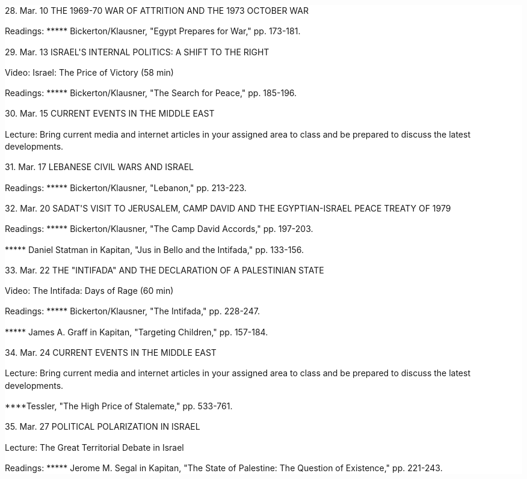   

28\. Mar. 10 THE 1969-70 WAR OF ATTRITION AND THE 1973 OCTOBER WAR

Readings: ***** Bickerton/Klausner, "Egypt Prepares for War," pp. 173-181.

  
  

29\. Mar. 13 ISRAEL'S INTERNAL POLITICS: A SHIFT TO THE RIGHT

Video: Israel: The Price of Victory (58 min)

Readings: ***** Bickerton/Klausner, "The Search for Peace," pp. 185-196.

  
  

30\. Mar. 15 CURRENT EVENTS IN THE MIDDLE EAST

Lecture: Bring current media and internet articles in your assigned area to
class and be prepared to discuss the latest developments.

  
  

31\. Mar. 17 LEBANESE CIVIL WARS AND ISRAEL

Readings: ***** Bickerton/Klausner, "Lebanon," pp. 213-223.

  
  

32\. Mar. 20 SADAT'S VISIT TO JERUSALEM, CAMP DAVID AND THE EGYPTIAN-ISRAEL
PEACE TREATY OF 1979

Readings: ***** Bickerton/Klausner, "The Camp David Accords," pp. 197-203.

***** Daniel Statman in Kapitan, "Jus in Bello and the Intifada," pp. 133-156.

  
  
  
  

33\. Mar. 22 THE "INTIFADA" AND THE DECLARATION OF A PALESTINIAN STATE

Video: The Intifada: Days of Rage (60 min)

Readings: ***** Bickerton/Klausner, "The Intifada," pp. 228-247.

***** James A. Graff in Kapitan, "Targeting Children," pp. 157-184.

  
  

34\. Mar. 24 CURRENT EVENTS IN THE MIDDLE EAST

Lecture: Bring current media and internet articles in your assigned area to
class and be prepared to discuss the latest developments.

****Tessler, "The High Price of Stalemate," pp. 533-761.

  
  

35\. Mar. 27 POLITICAL POLARIZATION IN ISRAEL

Lecture: The Great Territorial Debate in Israel

Readings: ***** Jerome M. Segal in Kapitan, "The State of Palestine: The
Question of Existence," pp. 221-243.

